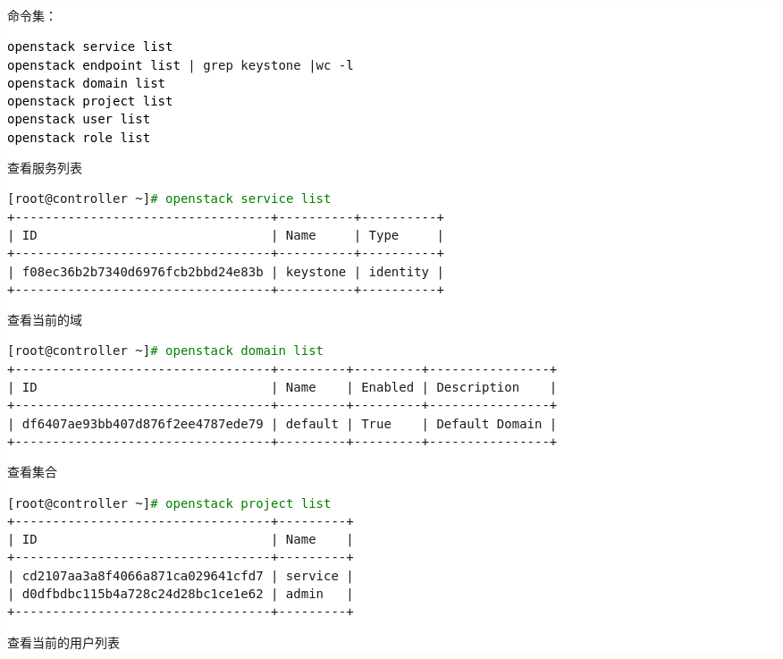 <span style="font-family: '微软雅黑',sans-serif;">命令集：</span>

<div class="cnblogs_code">
  <pre><span style="color: #000000;">openstack service list 
openstack endpoint list </span>| grep keystone |wc -<span style="color: #000000;">l 
openstack domain list 
openstack project list 
openstack user list 
openstack role list </span></pre>
</div>

<span style="font-family: '微软雅黑',sans-serif;">查看服务列表</span>

<div class="cnblogs_code">
  <pre>[root@controller ~]<span style="color: #008000;">#</span><span style="color: #008000;"> openstack service list </span>
+----------------------------------+----------+----------+
| ID                               | Name     | Type     |
+----------------------------------+----------+----------+
| f08ec36b2b7340d6976fcb2bbd24e83b | keystone | identity |
+----------------------------------+----------+----------+</pre>
</div>

<span style="font-family: '微软雅黑',sans-serif;">查看当前的域</span>

<div class="cnblogs_code">
  <pre>[root@controller ~]<span style="color: #008000;">#</span><span style="color: #008000;"> openstack domain list </span>
+----------------------------------+---------+---------+----------------+
| ID                               | Name    | Enabled | Description    |
+----------------------------------+---------+---------+----------------+
| df6407ae93bb407d876f2ee4787ede79 | default | True    | Default Domain |
+----------------------------------+---------+---------+----------------+</pre>
</div>

<span style="font-family: '微软雅黑',sans-serif;">查看集合</span>

<div class="cnblogs_code">
  <pre>[root@controller ~]<span style="color: #008000;">#</span><span style="color: #008000;"> openstack project list </span>
+----------------------------------+---------+
| ID                               | Name    |
+----------------------------------+---------+
| cd2107aa3a8f4066a871ca029641cfd7 | service |
| d0dfbdbc115b4a728c24d28bc1ce1e62 | admin   |
+----------------------------------+---------+</pre>
</div>

<span style="font-family: '微软雅黑',sans-serif;">查看当前的用户列表</span>
